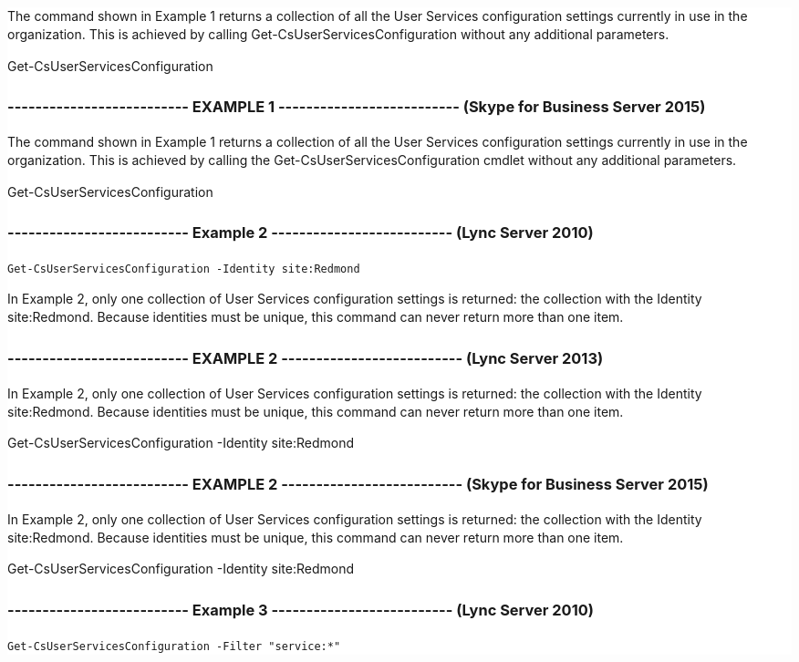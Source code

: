 The command shown in Example 1 returns a collection of all the User Services configuration settings currently in use in the organization.
This is achieved by calling Get-CsUserServicesConfiguration without any additional parameters.

Get-CsUserServicesConfiguration

### -------------------------- EXAMPLE 1 -------------------------- (Skype for Business Server 2015)
```

```

The command shown in Example 1 returns a collection of all the User Services configuration settings currently in use in the organization.
This is achieved by calling the Get-CsUserServicesConfiguration cmdlet without any additional parameters.

Get-CsUserServicesConfiguration

### -------------------------- Example 2 -------------------------- (Lync Server 2010)
```
Get-CsUserServicesConfiguration -Identity site:Redmond
```

In Example 2, only one collection of User Services configuration settings is returned: the collection with the Identity site:Redmond.
Because identities must be unique, this command can never return more than one item.

### -------------------------- EXAMPLE 2 -------------------------- (Lync Server 2013)
```

```

In Example 2, only one collection of User Services configuration settings is returned: the collection with the Identity site:Redmond.
Because identities must be unique, this command can never return more than one item.

Get-CsUserServicesConfiguration -Identity site:Redmond

### -------------------------- EXAMPLE 2 -------------------------- (Skype for Business Server 2015)
```

```

In Example 2, only one collection of User Services configuration settings is returned: the collection with the Identity site:Redmond.
Because identities must be unique, this command can never return more than one item.

Get-CsUserServicesConfiguration -Identity site:Redmond

### -------------------------- Example 3 -------------------------- (Lync Server 2010)
```
Get-CsUserServicesConfiguration -Filter "service:*"
```
